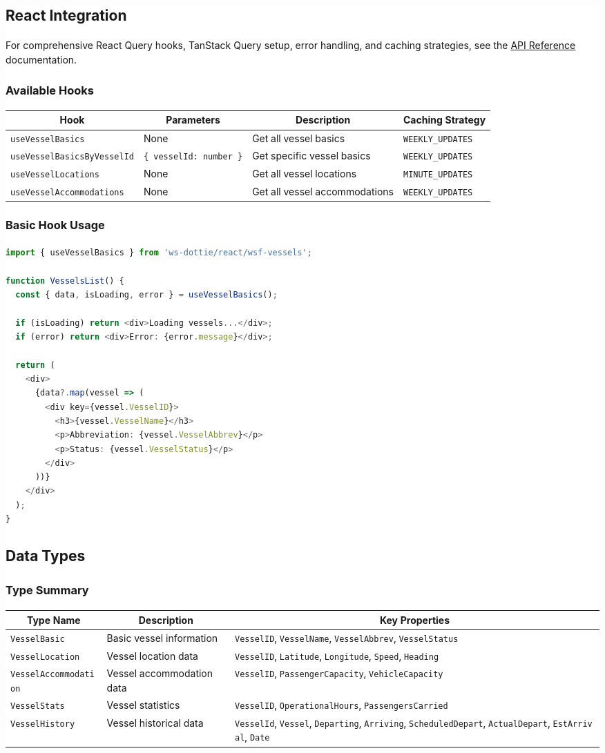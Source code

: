 ## React Integration

For comprehensive React Query hooks, TanStack Query setup, error handling, and caching strategies, see the [API Reference](../API-REFERENCE.md) documentation.

### Available Hooks

| Hook | Parameters | Description | Caching Strategy |
|------|------------|-------------|------------------|
| `useVesselBasics` | None | Get all vessel basics | `WEEKLY_UPDATES` |
| `useVesselBasicsByVesselId` | `{ vesselId: number }` | Get specific vessel basics | `WEEKLY_UPDATES` |
| `useVesselLocations` | None | Get all vessel locations | `MINUTE_UPDATES` |
| `useVesselAccommodations` | None | Get all vessel accommodations | `WEEKLY_UPDATES` |

### Basic Hook Usage

```typescript
import { useVesselBasics } from 'ws-dottie/react/wsf-vessels';

function VesselsList() {
  const { data, isLoading, error } = useVesselBasics();

  if (isLoading) return <div>Loading vessels...</div>;
  if (error) return <div>Error: {error.message}</div>;

  return (
    <div>
      {data?.map(vessel => (
        <div key={vessel.VesselID}>
          <h3>{vessel.VesselName}</h3>
          <p>Abbreviation: {vessel.VesselAbbrev}</p>
          <p>Status: {vessel.VesselStatus}</p>
        </div>
      ))}
    </div>
  );
}
```

## Data Types

### Type Summary

| Type Name | Description | Key Properties |
|-----------|-------------|----------------|
| `VesselBasic` | Basic vessel information | `VesselID`, `VesselName`, `VesselAbbrev`, `VesselStatus` |
| `VesselLocation` | Vessel location data | `VesselID`, `Latitude`, `Longitude`, `Speed`, `Heading` |
| `VesselAccommodation` | Vessel accommodation data | `VesselID`, `PassengerCapacity`, `VehicleCapacity` |
| `VesselStats` | Vessel statistics | `VesselID`, `OperationalHours`, `PassengersCarried` |
| `VesselHistory` | Vessel historical data | `VesselId`, `Vessel`, `Departing`, `Arriving`, `ScheduledDepart`, `ActualDepart`, `EstArrival`, `Date` |
